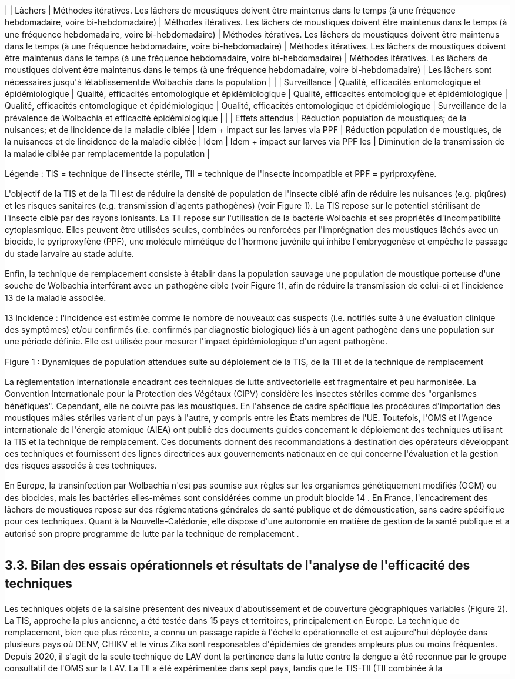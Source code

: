 | | Lâchers | Méthodes itératives. Les lâchers de moustiques doivent être maintenus dans le temps (à une fréquence hebdomadaire, voire bi-hebdomadaire) | Méthodes itératives. Les lâchers de moustiques doivent être maintenus dans le temps (à une fréquence hebdomadaire, voire bi-hebdomadaire) | Méthodes itératives. Les lâchers de moustiques doivent être maintenus dans le temps (à une fréquence hebdomadaire, voire bi-hebdomadaire) | Méthodes itératives. Les lâchers de moustiques doivent être maintenus dans le temps (à une fréquence hebdomadaire, voire bi-hebdomadaire) | Méthodes itératives. Les lâchers de moustiques doivent être maintenus dans le temps (à une fréquence hebdomadaire, voire bi-hebdomadaire) | Les lâchers sont nécessaires jusqu'à létablissementde Wolbachia dans la population |
| | Surveillance | Qualité, efficacités entomologique et épidémiologique | Qualité, efficacités entomologique et épidémiologique | Qualité, efficacités entomologique et épidémiologique | Qualité, efficacités entomologique et épidémiologique | Qualité, efficacités entomologique et épidémiologique | Surveillance de la prévalence de Wolbachia et efficacité épidémiologique |
| | Effets attendus | Réduction population de moustiques; de la nuisances; et de lincidence de la maladie ciblée | Idem + impact sur les larves via PPF | Réduction population de moustiques, de la nuisances et de lincidence de la maladie ciblée | Idem | Idem + impact sur larves via PPF les | Diminution de la transmission de la maladie ciblée par remplacementde la population |

Légende : TIS = technique de l'insecte stérile, TII = technique de l'insecte incompatible et PPF = pyriproxyfène.

L'objectif de la TIS et de la TII est de réduire la densité de population de l'insecte ciblé afin de réduire les nuisances (e.g. piqûres) et les risques sanitaires (e.g. transmission d'agents pathogènes) (voir Figure 1). La TIS repose sur le potentiel stérilisant de l'insecte ciblé par des rayons ionisants. La TII repose sur l'utilisation de la bactérie Wolbachia et ses propriétés d'incompatibilité cytoplasmique. Elles peuvent être utilisées seules, combinées ou renforcées par l'imprégnation des moustiques lâchés avec un biocide, le pyriproxyfène (PPF), une molécule mimétique de l'hormone juvénile qui inhibe l'embryogenèse et empêche le passage du stade larvaire au stade adulte.

Enfin, la technique de remplacement consiste à établir dans la population sauvage une population de moustique porteuse d'une souche de Wolbachia interférant avec un pathogène cible (voir Figure 1), afin de réduire la transmission de celui-ci et l'incidence 13 de la maladie associée.

13 Incidence : l'incidence est estimée comme le nombre de nouveaux cas suspects (i.e. notifiés suite à une évaluation clinique des symptômes) et/ou confirmés (i.e. confirmés par diagnostic biologique) liés à un agent pathogène dans une population sur une période définie. Elle est utilisée pour mesurer l'impact épidémiologique d'un agent pathogène.

Figure 1 : Dynamiques de population attendues suite au déploiement de la TIS, de la TII et de la technique de remplacement



La réglementation internationale encadrant ces techniques de lutte antivectorielle est fragmentaire et peu harmonisée. La Convention Internationale pour la Protection des Végétaux (CIPV) considère les insectes stériles comme des "organismes bénéfiques". Cependant, elle ne couvre pas les moustiques. En l'absence de cadre spécifique les procédures d'importation des moustiques mâles stériles varient d'un pays à l'autre, y compris entre les États membres de l'UE. Toutefois, l'OMS et l'Agence internationale de l'énergie atomique (AIEA) ont publié des documents guides concernant le déploiement des techniques utilisant la TIS et la technique de remplacement. Ces documents donnent des recommandations à destination des opérateurs développant ces techniques et fournissent des lignes directrices aux gouvernements nationaux en ce qui concerne l'évaluation et la gestion des risques associés à ces techniques.

En Europe, la transinfection par Wolbachia n'est pas soumise aux règles sur les organismes génétiquement modifiés (OGM) ou des biocides, mais les bactéries elles-mêmes sont considérées comme un produit biocide 14 . En France, l'encadrement des lâchers de moustiques repose sur des réglementations générales de santé publique et de démoustication, sans cadre spécifique pour ces techniques. Quant à la Nouvelle-Calédonie, elle dispose d'une autonomie en matière de gestion de la santé publique et a autorisé son propre programme de lutte par la technique de remplacement .

## 3.3. Bilan des essais opérationnels et résultats de l'analyse de l'efficacité des techniques

Les techniques objets de la saisine présentent des niveaux d'aboutissement et de couverture géographiques variables (Figure 2). La TIS, approche la plus ancienne, a été testée dans 15 pays et territoires, principalement en Europe. La technique de remplacement, bien que plus récente, a connu un passage rapide à l'échelle opérationnelle et est aujourd'hui déployée dans plusieurs pays où DENV, CHIKV et le virus Zika sont responsables d'épidémies de grandes ampleurs plus ou moins fréquentes. Depuis 2020, il s'agit de la seule technique de LAV dont la pertinence dans la lutte contre la dengue a été reconnue par le groupe consultatif de l'OMS sur la LAV. La TII a été expérimentée dans sept pays, tandis que le TIS-TII (TII combinée à la
